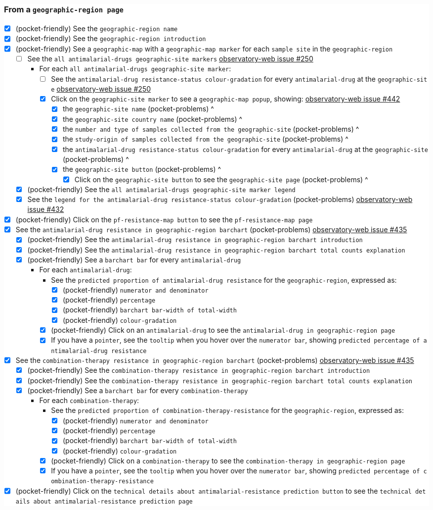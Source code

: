 ### From a `geographic-region page`
- [x] (pocket-friendly) See the `geographic-region name`
- [x] (pocket-friendly) See the `geographic-region introduction`
- [x] (pocket-friendly) See a `geographic-map` with a `geographic-map marker` for each `sample site` in the `geographic-region`
  - [ ] See the `all antimalarial-drugs geographic-site markers` [observatory-web issue #250](https://github.com/wtchg-kwiatkowski/observatory-web/issues/250)
    - For each `all antimalarial-drugs geographic-site marker`:
      - [ ] See the `antimalarial-drug resistance-status colour-gradation` for every `antimalarial-drug` at the `geographic-site` [observatory-web issue #250](https://github.com/wtchg-kwiatkowski/observatory-web/issues/250)
      - [x] Click on the `geographic-site marker` to see a `geographic-map popup`, showing: [observatory-web issue #442](https://github.com/wtchg-kwiatkowski/observatory-web/issues/442)
        - [x] the `geographic-site name` (pocket-problems) ^
        - [x] the `geographic-site country name` (pocket-problems) ^
        - [x] the `number and type of samples collected from the geographic-site` (pocket-problems) ^
        - [x] the `study-origin of samples collected from the geographic-site` (pocket-problems) ^
        - [x] the `antimalarial-drug resistance-status colour-gradation` for every `antimalarial-drug` at the `geographic-site` (pocket-problems) ^
        - [x] the `geographic-site button` (pocket-problems) ^
          - [x] Click on the `geographic-site button` to see the `geographic-site page` (pocket-problems) ^
  - [x] (pocket-friendly) See the `all antimalarial-drugs geographic-site marker legend`
  - [x] See the `legend for the antimalarial-drug resistance-status colour-gradation` (pocket-problems) [observatory-web issue #432](https://github.com/wtchg-kwiatkowski/observatory-web/issues/432)
- [x] (pocket-friendly) Click on the `pf-resistance-map button` to see the `pf-resistance-map page`
- [x] See the `antimalarial-drug resistance in geographic-region barchart` (pocket-problems) [observatory-web issue #435](https://github.com/wtchg-kwiatkowski/observatory-web/issues/435)
  - [x] (pocket-friendly) See the `antimalarial-drug resistance in geographic-region barchart introduction`
  - [x] (pocket-friendly) See the `antimalarial-drug resistance in geographic-region barchart total counts explanation`
  - [x] (pocket-friendly) See a `barchart bar` for every `antimalarial-drug`
    - For each `antimalarial-drug`:
      - See the `predicted proportion of antimalarial-drug resistance` for the `geographic-region`, expressed as:
        - [x] (pocket-friendly) `numerator and denominator`
        - [x] (pocket-friendly) `percentage`
        - [x] (pocket-friendly) `barchart bar-width of total-width`
        - [x] (pocket-friendly) `colour-gradation`
      - [x] (pocket-friendly) Click on an `antimalarial-drug` to see the `antimalarial-drug in geographic-region page`
      - [x] If you have a `pointer`, see the `tooltip` when you hover over the `numerator bar`, showing `predicted percentage of antimalarial-drug resistance`
- [x] See the `combination-therapy resistance in geographic-region barchart` (pocket-problems) [observatory-web issue #435](https://github.com/wtchg-kwiatkowski/observatory-web/issues/435)
  - [x] (pocket-friendly) See the `combination-therapy resistance in geographic-region barchart introduction`
  - [x] (pocket-friendly) See the `combination-therapy resistance in geographic-region barchart total counts explanation`
  - [x] (pocket-friendly) See a `barchart bar` for every `combination-therapy`
    - For each `combination-therapy`:
      - See the `predicted proportion of combination-therapy-resistance` for the `geographic-region`, expressed as:
        - [x] (pocket-friendly) `numerator and denominator`
        - [x] (pocket-friendly) `percentage`
        - [x] (pocket-friendly) `barchart bar-width of total-width`
        - [x] (pocket-friendly) `colour-gradation`
      - [x] (pocket-friendly) Click on a `combination-therapy` to see the `combination-therapy in geographic-region page`
      - [x] If you have a `pointer`, see the `tooltip` when you hover over the `numerator bar`, showing `predicted percentage of combination-therapy-resistance`
- [x] (pocket-friendly) Click on the `technical details about antimalarial-resistance prediction button` to see the `technical details about antimalarial-resistance prediction page`

[^1]: http://www.speedtest.net/reports/united-kingdom/ "Q3–Q4 2017"